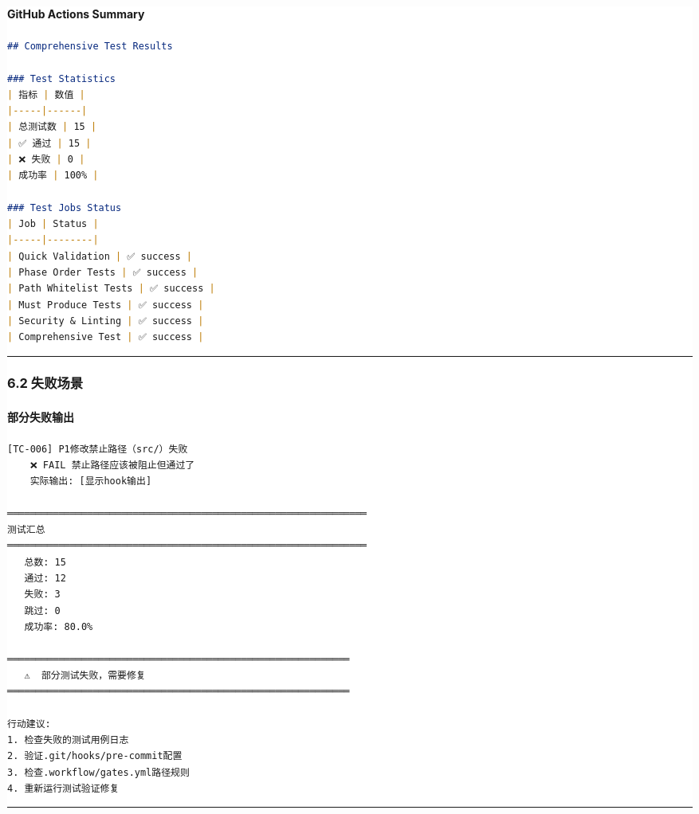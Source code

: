 #### GitHub Actions Summary
```markdown
## Comprehensive Test Results

### Test Statistics
| 指标 | 数值 |
|-----|------|
| 总测试数 | 15 |
| ✅ 通过 | 15 |
| ❌ 失败 | 0 |
| 成功率 | 100% |

### Test Jobs Status
| Job | Status |
|-----|--------|
| Quick Validation | ✅ success |
| Phase Order Tests | ✅ success |
| Path Whitelist Tests | ✅ success |
| Must Produce Tests | ✅ success |
| Security & Linting | ✅ success |
| Comprehensive Test | ✅ success |
```

---

### 6.2 失败场景

#### 部分失败输出
```
[TC-006] P1修改禁止路径（src/）失败
    ❌ FAIL 禁止路径应该被阻止但通过了
    实际输出: [显示hook输出]

═══════════════════════════════════════════════════════════════
测试汇总
═══════════════════════════════════════════════════════════════
   总数: 15
   通过: 12
   失败: 3
   跳过: 0
   成功率: 80.0%

════════════════════════════════════════════════════════════
   ⚠️  部分测试失败，需要修复
════════════════════════════════════════════════════════════

行动建议:
1. 检查失败的测试用例日志
2. 验证.git/hooks/pre-commit配置
3. 检查.workflow/gates.yml路径规则
4. 重新运行测试验证修复
```

---